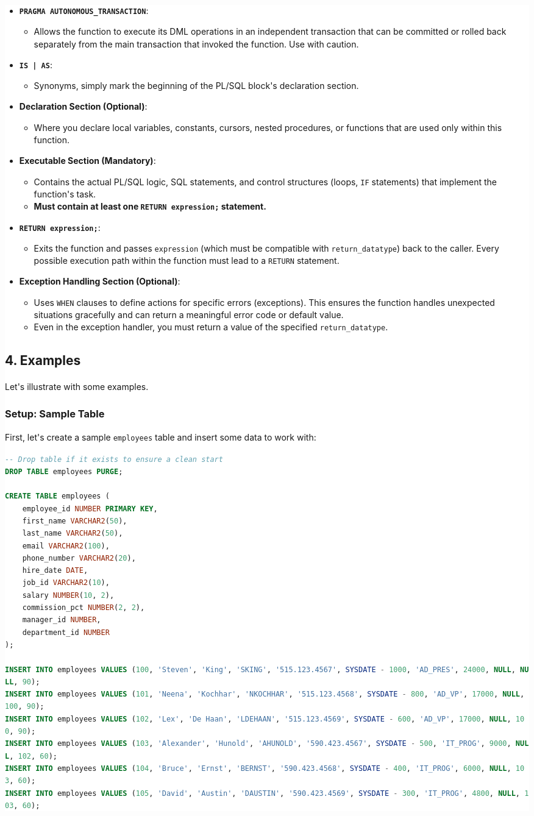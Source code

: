 *   **`PRAGMA AUTONOMOUS_TRANSACTION`**:
    *   Allows the function to execute its DML operations in an independent transaction that can be committed or rolled back separately from the main transaction that invoked the function. Use with caution.

*   **`IS | AS`**:
    *   Synonyms, simply mark the beginning of the PL/SQL block's declaration section.

*   **Declaration Section (Optional)**:
    *   Where you declare local variables, constants, cursors, nested procedures, or functions that are used only within this function.

*   **Executable Section (Mandatory)**:
    *   Contains the actual PL/SQL logic, SQL statements, and control structures (loops, `IF` statements) that implement the function's task.
    *   **Must contain at least one `RETURN expression;` statement.**

*   **`RETURN expression;`**:
    *   Exits the function and passes `expression` (which must be compatible with `return_datatype`) back to the caller. Every possible execution path within the function must lead to a `RETURN` statement.

*   **Exception Handling Section (Optional)**:
    *   Uses `WHEN` clauses to define actions for specific errors (exceptions). This ensures the function handles unexpected situations gracefully and can return a meaningful error code or default value.
    *   Even in the exception handler, you must return a value of the specified `return_datatype`.

## 4. Examples

Let's illustrate with some examples.

### Setup: Sample Table

First, let's create a sample `employees` table and insert some data to work with:

```sql
-- Drop table if it exists to ensure a clean start
DROP TABLE employees PURGE;

CREATE TABLE employees (
    employee_id NUMBER PRIMARY KEY,
    first_name VARCHAR2(50),
    last_name VARCHAR2(50),
    email VARCHAR2(100),
    phone_number VARCHAR2(20),
    hire_date DATE,
    job_id VARCHAR2(10),
    salary NUMBER(10, 2),
    commission_pct NUMBER(2, 2),
    manager_id NUMBER,
    department_id NUMBER
);

INSERT INTO employees VALUES (100, 'Steven', 'King', 'SKING', '515.123.4567', SYSDATE - 1000, 'AD_PRES', 24000, NULL, NULL, 90);
INSERT INTO employees VALUES (101, 'Neena', 'Kochhar', 'NKOCHHAR', '515.123.4568', SYSDATE - 800, 'AD_VP', 17000, NULL, 100, 90);
INSERT INTO employees VALUES (102, 'Lex', 'De Haan', 'LDEHAAN', '515.123.4569', SYSDATE - 600, 'AD_VP', 17000, NULL, 100, 90);
INSERT INTO employees VALUES (103, 'Alexander', 'Hunold', 'AHUNOLD', '590.423.4567', SYSDATE - 500, 'IT_PROG', 9000, NULL, 102, 60);
INSERT INTO employees VALUES (104, 'Bruce', 'Ernst', 'BERNST', '590.423.4568', SYSDATE - 400, 'IT_PROG', 6000, NULL, 103, 60);
INSERT INTO employees VALUES (105, 'David', 'Austin', 'DAUSTIN', '590.423.4569', SYSDATE - 300, 'IT_PROG', 4800, NULL, 103, 60);
```
